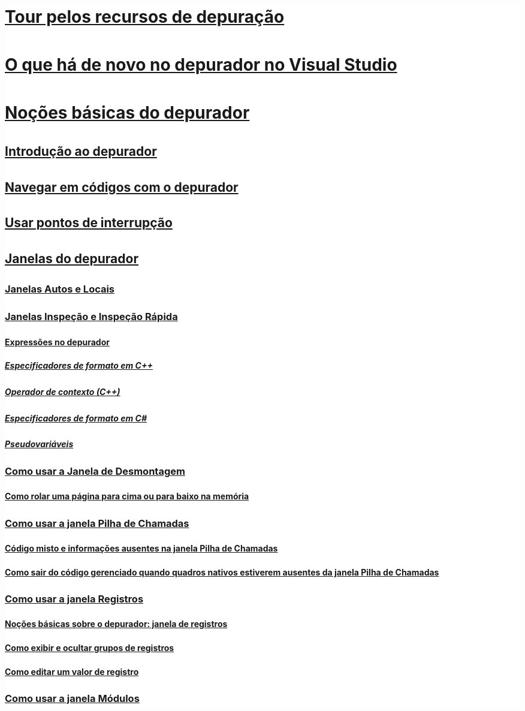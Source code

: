 # [Tour pelos recursos de depuração](debugger-feature-tour.md)
# [O que há de novo no depurador no Visual Studio](what-s-new-for-the-debugger-in-visual-studio.md)
# [Noções básicas do depurador](debugger-basics.md)
## [Introdução ao depurador](getting-started-with-the-debugger.md)
## [Navegar em códigos com o depurador](navigating-through-code-with-the-debugger.md)
## [Usar pontos de interrupção](using-breakpoints.md)
## [Janelas do depurador](debugger-windows.md)
### [Janelas Autos e Locais](autos-and-locals-windows.md)
### [Janelas Inspeção e Inspeção Rápida](watch-and-quickwatch-windows.md)
#### [Expressões no depurador](expressions-in-the-debugger.md)
##### [Especificadores de formato em C++](format-specifiers-in-cpp.md)
##### [Operador de contexto (C++)](context-operator-cpp.md)
##### [Especificadores de formato em C#](format-specifiers-in-csharp.md)
##### [Pseudovariáveis](pseudovariables.md)
### [Como usar a Janela de Desmontagem](how-to-use-the-disassembly-window.md)
#### [Como rolar uma página para cima ou para baixo na memória](how-to-page-up-or-down-in-memory.md)
### [Como usar a janela Pilha de Chamadas](how-to-use-the-call-stack-window.md)
#### [Código misto e informações ausentes na janela Pilha de Chamadas](mixed-code-and-missing-information-in-the-call-stack-window.md)
#### [Como sair do código gerenciado quando quadros nativos estiverem ausentes da janela Pilha de Chamadas](how-to-step-out-of-managed-code-when-native-frames-are-missing-from-the-call-stack-window.md)
### [Como usar a janela Registros](how-to-use-the-registers-window.md)
#### [Noções básicas sobre o depurador: janela de registros](debugging-basics-registers-window.md)
#### [Como exibir e ocultar grupos de registros](how-to-display-and-hide-register-groups.md)
#### [Como editar um valor de registro](how-to-edit-a-register-value.md)
### [Como usar a janela Módulos](how-to-use-the-modules-window.md)